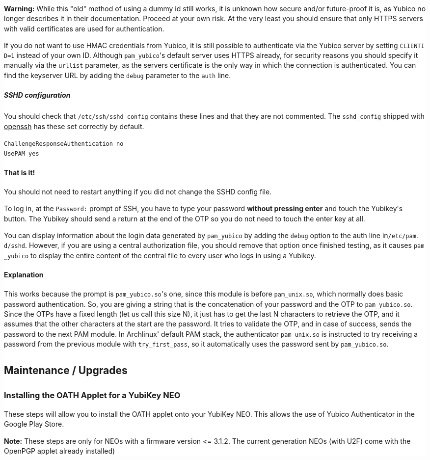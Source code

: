 **Warning:** While this "old" method of using a dummy id still works, it is unknown how secure and/or future-proof it is, as Yubico no longer describes it in their documentation. Proceed at your own risk. At the very least you should ensure that only HTTPS servers with valid certificates are used for authentication.

If you do not want to use HMAC credentials from Yubico, it is still possible to authenticate via the Yubico server by setting `CLIENTID=1` instead of your own ID. Although `pam_yubico`'s default server uses HTTPS already, for security reasons you should specify it manually via the `urllist` parameter, as the servers certificate is the only way in which the connection is authenticated. You can find the keyserver URL by adding the `debug` parameter to the `auth` line.

##### SSHD configuration

You should check that `/etc/ssh/sshd_config` contains these lines and that they are not commented. The `sshd_config` shipped with [openssh](https://www.archlinux.org/packages/?name=openssh) has these set correctly by default.

```
ChallengeResponseAuthentication no
UsePAM yes

```

#### That is it!

You should not need to restart anything if you did not change the SSHD config file.

To log in, at the `Password:` prompt of SSH, you have to type your password **without pressing enter** and touch the Yubikey's button. The Yubikey should send a return at the end of the OTP so you do not need to touch the enter key at all.

You can display information about the login data generated by `pam_yubico` by adding the `debug` option to the auth line in`/etc/pam.d/sshd`. However, if you are using a central authorization file, you should remove that option once finished testing, as it causes `pam_yubico` to display the entire content of the central file to every user who logs in using a Yubikey.

#### Explanation

This works because the prompt is `pam_yubico.so`'s one, since this module is before `pam_unix.so`, which normally does basic password authentication. So, you are giving a string that is the concatenation of your password and the OTP to `pam_yubico.so`. Since the OTPs have a fixed length (let us call this size N), it just has to get the last N characters to retrieve the OTP, and it assumes that the other characters at the start are the password. It tries to validate the OTP, and in case of success, sends the password to the next PAM module. In Archlinux' default PAM stack, the authenticator `pam_unix.so` is instructed to try receiving a password from the previous module with `try_first_pass`, so it automatically uses the password sent by `pam_yubico.so`.

## Maintenance / Upgrades

### Installing the OATH Applet for a YubiKey NEO

These steps will allow you to install the OATH applet onto your YubiKey NEO. This allows the use of Yubico Authenticator in the Google Play Store.

**Note:** These steps are only for NEOs with a firmware version <= 3.1.2\. The current generation NEOs (with U2F) come with the OpenPGP applet already installed)
